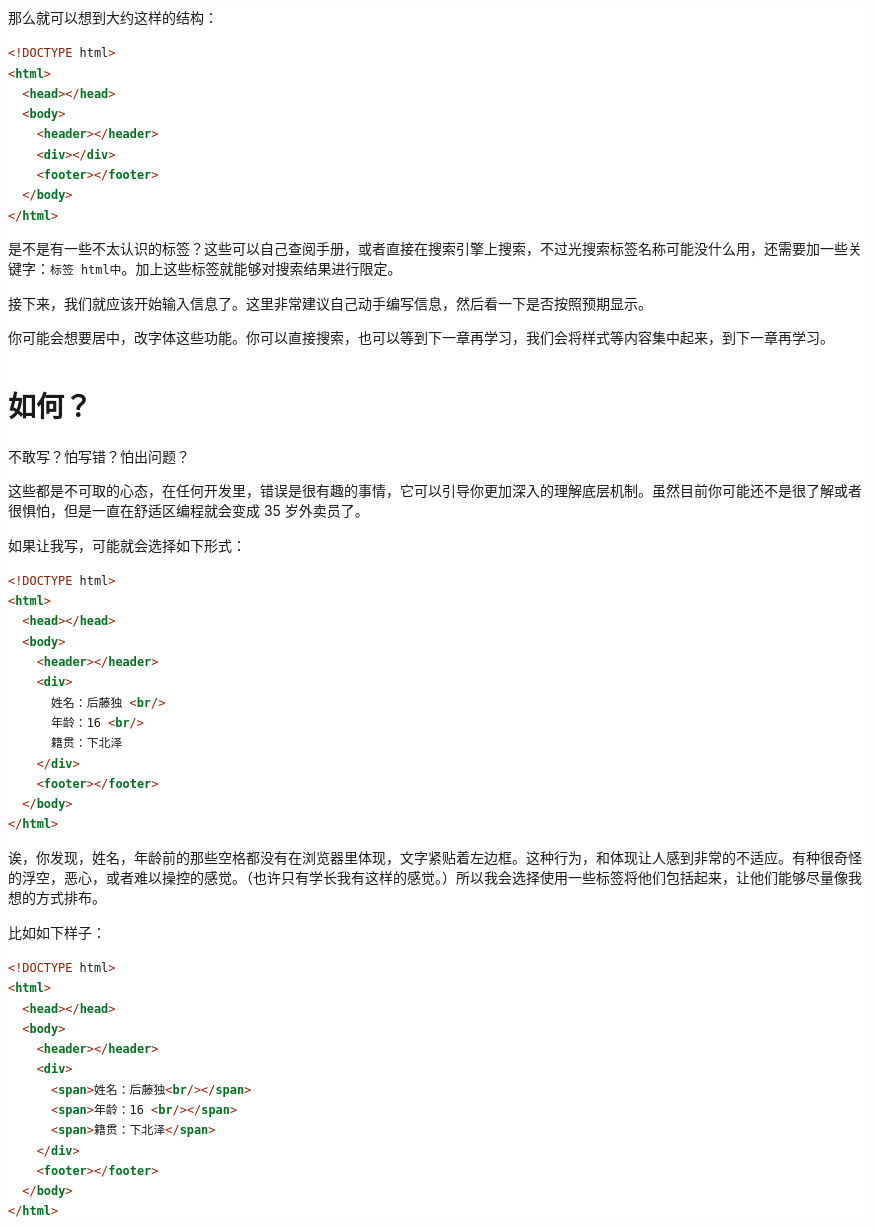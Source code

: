 那么就可以想到大约这样的结构：

``` html
<!DOCTYPE html>
<html>
  <head></head>
  <body>
    <header></header>
    <div></div>
    <footer></footer>
  </body>
</html>
```

是不是有一些不太认识的标签？这些可以自己查阅手册，或者直接在搜索引擎上搜索，不过光搜索标签名称可能没什么用，还需要加一些关键字：`标签 html中`。加上这些标签就能够对搜索结果进行限定。

接下来，我们就应该开始输入信息了。这里非常建议自己动手编写信息，然后看一下是否按照预期显示。

你可能会想要居中，改字体这些功能。你可以直接搜索，也可以等到下一章再学习，我们会将样式等内容集中起来，到下一章再学习。

# 如何？

不敢写？怕写错？怕出问题？

这些都是不可取的心态，在任何开发里，错误是很有趣的事情，它可以引导你更加深入的理解底层机制。虽然目前你可能还不是很了解或者很惧怕，但是一直在舒适区编程就会变成 35 岁外卖员了。

如果让我写，可能就会选择如下形式：

``` html
<!DOCTYPE html>
<html>
  <head></head>
  <body>
    <header></header>
    <div>
      姓名：后藤独 <br/>
      年龄：16 <br/>
      籍贯：下北泽
    </div>
    <footer></footer>
  </body>
</html>
```

诶，你发现，姓名，年龄前的那些空格都没有在浏览器里体现，文字紧贴着左边框。这种行为，和体现让人感到非常的不适应。有种很奇怪的浮空，恶心，或者难以操控的感觉。（也许只有学长我有这样的感觉。）所以我会选择使用一些标签将他们包括起来，让他们能够尽量像我想的方式排布。

比如如下样子：

``` html
<!DOCTYPE html>
<html>
  <head></head>
  <body>
    <header></header>
    <div>
      <span>姓名：后藤独<br/></span>
      <span>年龄：16 <br/></span>
      <span>籍贯：下北泽</span>
    </div>
    <footer></footer>
  </body>
</html>
```
